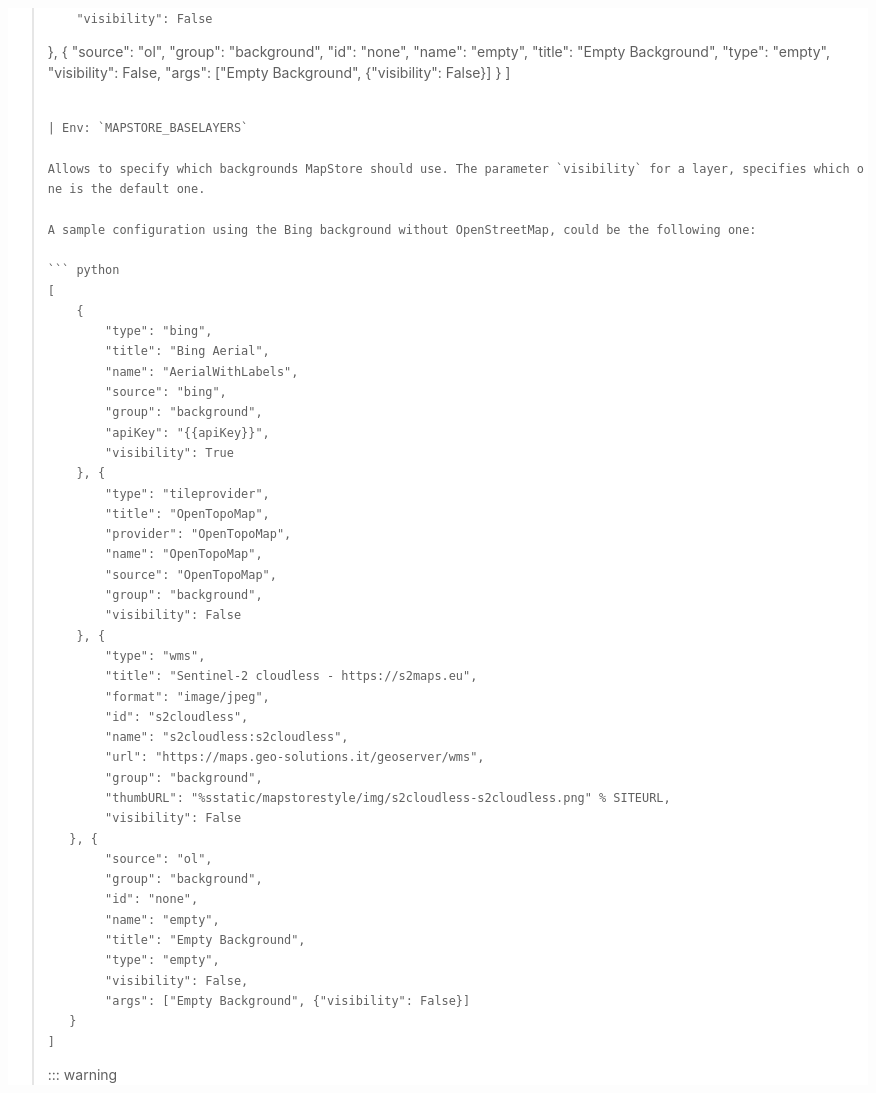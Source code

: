 >         "visibility": False
>    }, {
>         "source": "ol",
>         "group": "background",
>         "id": "none",
>         "name": "empty",
>         "title": "Empty Background",
>         "type": "empty",
>         "visibility": False,
>         "args": ["Empty Background", {"visibility": False}]
>    }
> ]
> ```
>
> | Env: `MAPSTORE_BASELAYERS`
>
> Allows to specify which backgrounds MapStore should use. The parameter `visibility` for a layer, specifies which one is the default one.
>
> A sample configuration using the Bing background without OpenStreetMap, could be the following one:
>
> ``` python
> [
>     {
>         "type": "bing",
>         "title": "Bing Aerial",
>         "name": "AerialWithLabels",
>         "source": "bing",
>         "group": "background",
>         "apiKey": "{{apiKey}}",
>         "visibility": True
>     }, {
>         "type": "tileprovider",
>         "title": "OpenTopoMap",
>         "provider": "OpenTopoMap",
>         "name": "OpenTopoMap",
>         "source": "OpenTopoMap",
>         "group": "background",
>         "visibility": False
>     }, {
>         "type": "wms",
>         "title": "Sentinel-2 cloudless - https://s2maps.eu",
>         "format": "image/jpeg",
>         "id": "s2cloudless",
>         "name": "s2cloudless:s2cloudless",
>         "url": "https://maps.geo-solutions.it/geoserver/wms",
>         "group": "background",
>         "thumbURL": "%sstatic/mapstorestyle/img/s2cloudless-s2cloudless.png" % SITEURL,
>         "visibility": False
>    }, {
>         "source": "ol",
>         "group": "background",
>         "id": "none",
>         "name": "empty",
>         "title": "Empty Background",
>         "type": "empty",
>         "visibility": False,
>         "args": ["Empty Background", {"visibility": False}]
>    }
> ]
> ```
>
> ::: warning